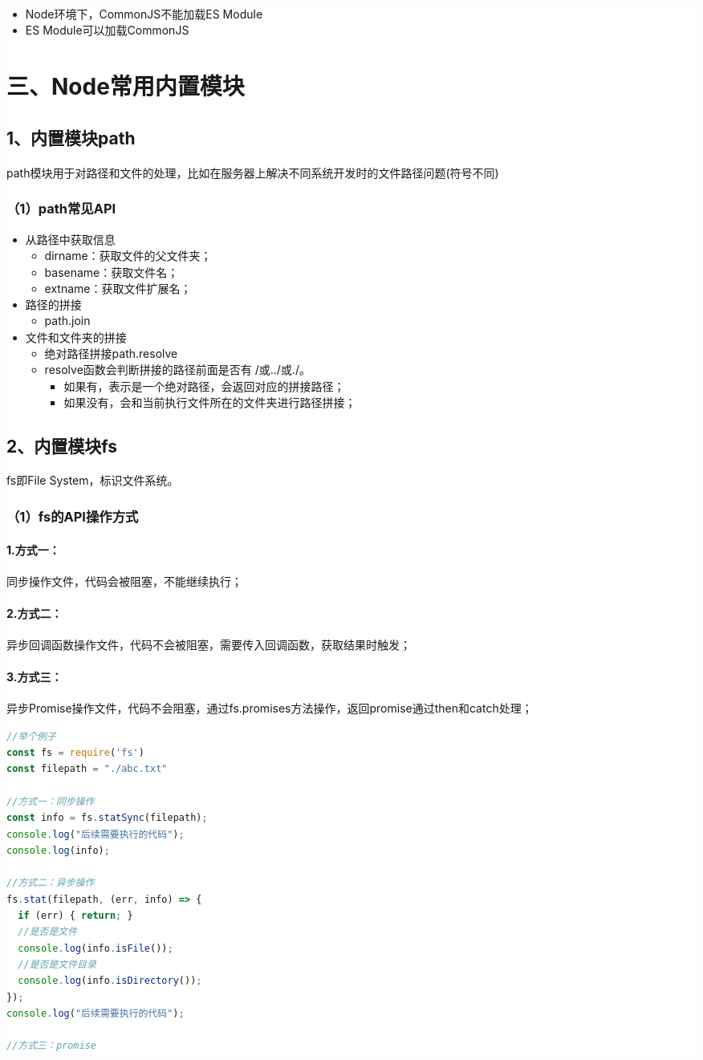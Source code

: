 - Node环境下，CommonJS不能加载ES Module
- ES Module可以加载CommonJS



# 三、Node常用内置模块

## 1、内置模块path

path模块用于对路径和文件的处理，比如在服务器上解决不同系统开发时的文件路径问题(符号不同)

### （1）path常见API

- 从路径中获取信息
  - dirname：获取文件的父文件夹；
  - basename：获取文件名；
  - extname：获取文件扩展名；
- 路径的拼接
  - path.join
- 文件和文件夹的拼接
  - 绝对路径拼接path.resolve
  - resolve函数会判断拼接的路径前面是否有 /或../或./。
    - 如果有，表示是一个绝对路径，会返回对应的拼接路径；
    - 如果没有，会和当前执行文件所在的文件夹进行路径拼接；



## 2、内置模块fs

fs即File System，标识文件系统。

### （1）fs的API操作方式

#### 	1.方式一：

同步操作文件，代码会被阻塞，不能继续执行；

#### 	2.方式二：

异步回调函数操作文件，代码不会被阻塞，需要传入回调函数，获取结果时触发；

#### 	3.方式三：

异步Promise操作文件，代码不会阻塞，通过fs.promises方法操作，返回promise通过then和catch处理；

```js
//举个例子
const fs = require('fs')
const filepath = "./abc.txt"

//方式一：同步操作
const info = fs.statSync(filepath);
console.log("后续需要执行的代码");
console.log(info);

//方式二：异步操作
fs.stat(filepath, (err, info) => {
  if (err) { return; }
  //是否是文件
  console.log(info.isFile());
  //是否是文件目录
  console.log(info.isDirectory());
});
console.log("后续需要执行的代码");

//方式三：promise
```